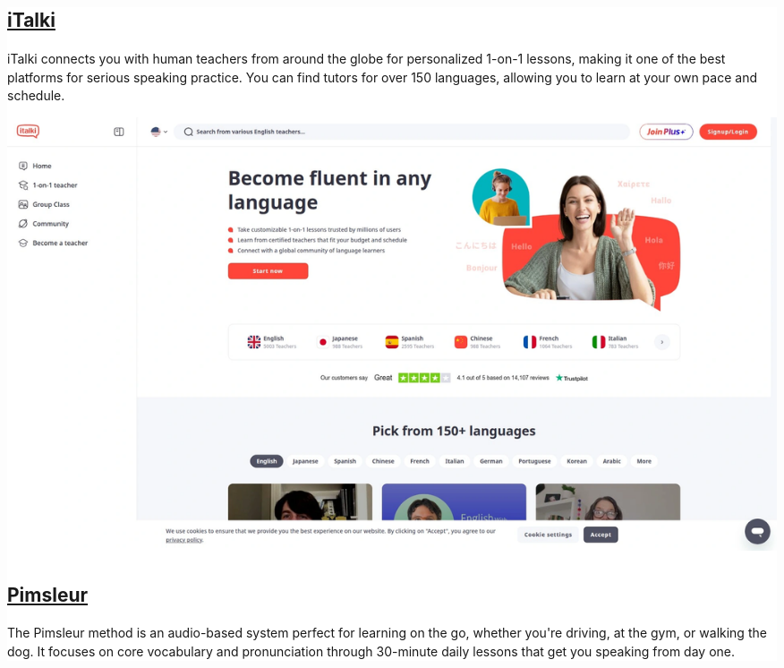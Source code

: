 

## **[iTalki](https://www.italki.com)**
iTalki connects you with human teachers from around the globe for personalized 1-on-1 lessons, making it one of the best platforms for serious speaking practice. You can find tutors for over 150 languages, allowing you to learn at your own pace and schedule.

![iTalki Screenshot](image/italki.webp)


## **[Pimsleur](https://www.pimsleur.com)**
The Pimsleur method is an audio-based system perfect for learning on the go, whether you're driving, at the gym, or walking the dog. It focuses on core vocabulary and pronunciation through 30-minute daily lessons that get you speaking from day one.
